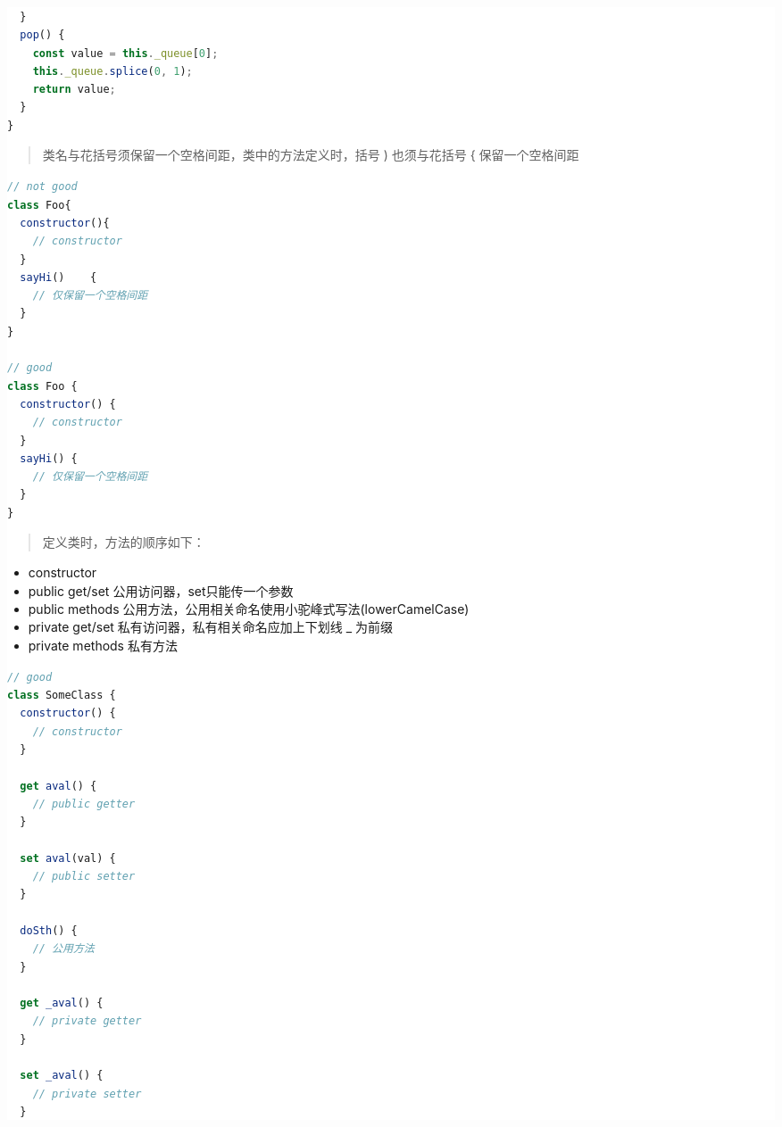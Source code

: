 ```javascript
  }
  pop() {
    const value = this._queue[0];
    this._queue.splice(0, 1);
    return value;
  }
}
```
> 类名与花括号须保留一个空格间距，类中的方法定义时，括号 ) 也须与花括号 { 保留一个空格间距

```javascript
// not good
class Foo{
  constructor(){
    // constructor
  }
  sayHi()    {
    // 仅保留一个空格间距
  }
}

// good
class Foo {
  constructor() {
    // constructor
  }
  sayHi() {
    // 仅保留一个空格间距
  }
}
```
> 定义类时，方法的顺序如下：

- constructor
- public get/set 公用访问器，set只能传一个参数
- public methods 公用方法，公用相关命名使用小驼峰式写法(lowerCamelCase)
- private get/set 私有访问器，私有相关命名应加上下划线 _ 为前缀
- private methods 私有方法

```javascript
// good
class SomeClass {
  constructor() {
    // constructor
  }

  get aval() {
    // public getter
  }

  set aval(val) {
    // public setter
  }

  doSth() {
    // 公用方法
  }

  get _aval() {
    // private getter
  }

  set _aval() {
    // private setter
  }
```